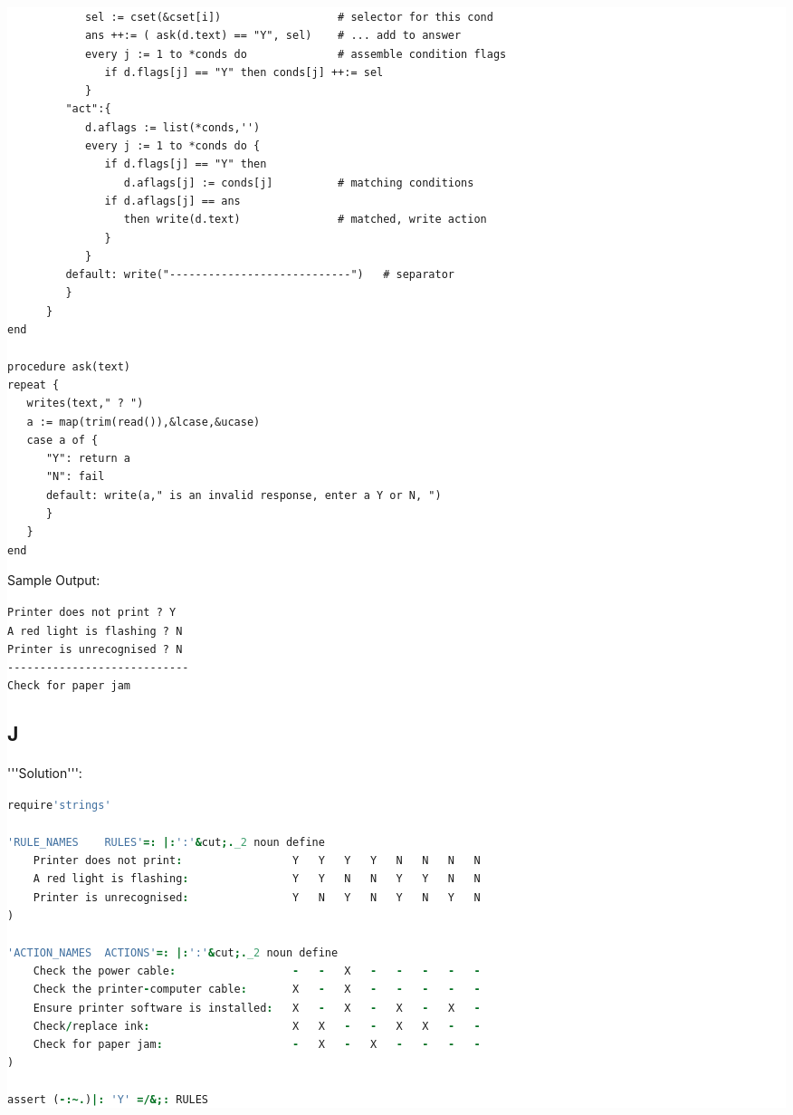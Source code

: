 ```Icon
            sel := cset(&cset[i])                  # selector for this cond
            ans ++:= ( ask(d.text) == "Y", sel)    # ... add to answer
            every j := 1 to *conds do              # assemble condition flags
               if d.flags[j] == "Y" then conds[j] ++:= sel
            }
         "act":{
            d.aflags := list(*conds,'')
            every j := 1 to *conds do {
               if d.flags[j] == "Y" then 
                  d.aflags[j] := conds[j]          # matching conditions
               if d.aflags[j] == ans 
                  then write(d.text)               # matched, write action
               }
            }
         default: write("----------------------------")   # separator 
         }
      }
end

procedure ask(text)
repeat {
   writes(text," ? ")
   a := map(trim(read()),&lcase,&ucase)
   case a of { 
      "Y": return a
      "N": fail
      default: write(a," is an invalid response, enter a Y or N, ") 
      }
   }
end
```


Sample Output:
```txt
Printer does not print ? Y
A red light is flashing ? N
Printer is unrecognised ? N
----------------------------
Check for paper jam
```



## J

'''Solution''':
```j
require'strings'

'RULE_NAMES    RULES'=: |:':'&cut;._2 noun define
 	Printer does not print:              	Y   Y   Y   Y   N   N   N   N
 	A red light is flashing:             	Y   Y   N   N   Y   Y   N   N
 	Printer is unrecognised:             	Y   N   Y   N   Y   N   Y   N
)

'ACTION_NAMES  ACTIONS'=: |:':'&cut;._2 noun define
 	Check the power cable:               	-   -   X   -   -   -   -   - 
 	Check the printer-computer cable:    	X   -   X   -   -   -   -   -
 	Ensure printer software is installed:	X   -   X   -   X   -   X   -
 	Check/replace ink:                   	X   X   -   -   X   X   -   -
 	Check for paper jam:                 	-   X   -   X   -   -   -   -
)

assert (-:~.)|: 'Y' =/&;: RULES
```